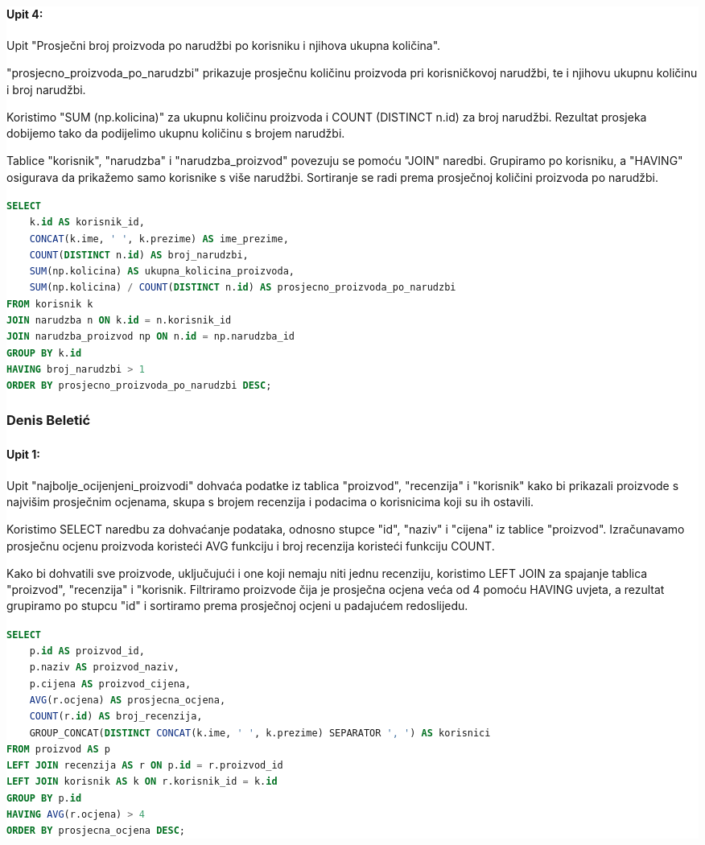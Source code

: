 #### Upit 4:

Upit "Prosječni broj proizvoda po narudžbi po korisniku i njihova ukupna količina".

"prosjecno_proizvoda_po_narudzbi" prikazuje prosječnu količinu proizvoda pri korisničkovoj narudžbi, te i njihovu ukupnu količinu i broj narudžbi.

Koristimo "SUM (np.kolicina)" za ukupnu količinu proizvoda i COUNT (DISTINCT n.id) za broj narudžbi. Rezultat prosjeka dobijemo tako da podijelimo ukupnu količinu s brojem narudžbi.

Tablice "korisnik", "narudzba" i "narudzba_proizvod" povezuju se pomoću "JOIN" naredbi. Grupiramo po korisniku, a "HAVING" osigurava da prikažemo samo korisnike s više narudžbi. Sortiranje se radi prema prosječnoj količini proizvoda po narudžbi.

```sql
SELECT 
    k.id AS korisnik_id,
    CONCAT(k.ime, ' ', k.prezime) AS ime_prezime,
    COUNT(DISTINCT n.id) AS broj_narudzbi,
    SUM(np.kolicina) AS ukupna_kolicina_proizvoda,
    SUM(np.kolicina) / COUNT(DISTINCT n.id) AS prosjecno_proizvoda_po_narudzbi
FROM korisnik k
JOIN narudzba n ON k.id = n.korisnik_id
JOIN narudzba_proizvod np ON n.id = np.narudzba_id
GROUP BY k.id
HAVING broj_narudzbi > 1
ORDER BY prosjecno_proizvoda_po_narudzbi DESC;
```

### Denis Beletić

#### Upit 1:

Upit "najbolje_ocijenjeni_proizvodi" dohvaća podatke iz tablica "proizvod", "recenzija" i "korisnik" kako bi prikazali proizvode s najvišim prosječnim ocjenama, skupa s brojem recenzija i podacima o korisnicima koji su ih ostavili.

Koristimo SELECT naredbu za dohvaćanje podataka, odnosno stupce "id", "naziv" i "cijena" iz tablice "proizvod". Izračunavamo prosječnu ocjenu proizvoda koristeći AVG funkciju i broj recenzija koristeći funkciju COUNT.

Kako bi dohvatili sve proizvode, uključujući i one koji nemaju niti jednu recenziju, koristimo LEFT JOIN za spajanje tablica "proizvod", "recenzija" i "korisnik. Filtriramo proizvode čija je prosječna ocjena veća od 4 pomoću HAVING uvjeta, a rezultat grupiramo po stupcu "id" i sortiramo prema prosječnoj ocjeni u padajućem redoslijedu.

```sql
SELECT 
    p.id AS proizvod_id,
    p.naziv AS proizvod_naziv,
    p.cijena AS proizvod_cijena,
    AVG(r.ocjena) AS prosjecna_ocjena,
    COUNT(r.id) AS broj_recenzija,
    GROUP_CONCAT(DISTINCT CONCAT(k.ime, ' ', k.prezime) SEPARATOR ', ') AS korisnici
FROM proizvod AS p
LEFT JOIN recenzija AS r ON p.id = r.proizvod_id
LEFT JOIN korisnik AS k ON r.korisnik_id = k.id
GROUP BY p.id
HAVING AVG(r.ocjena) > 4
ORDER BY prosjecna_ocjena DESC;
```
